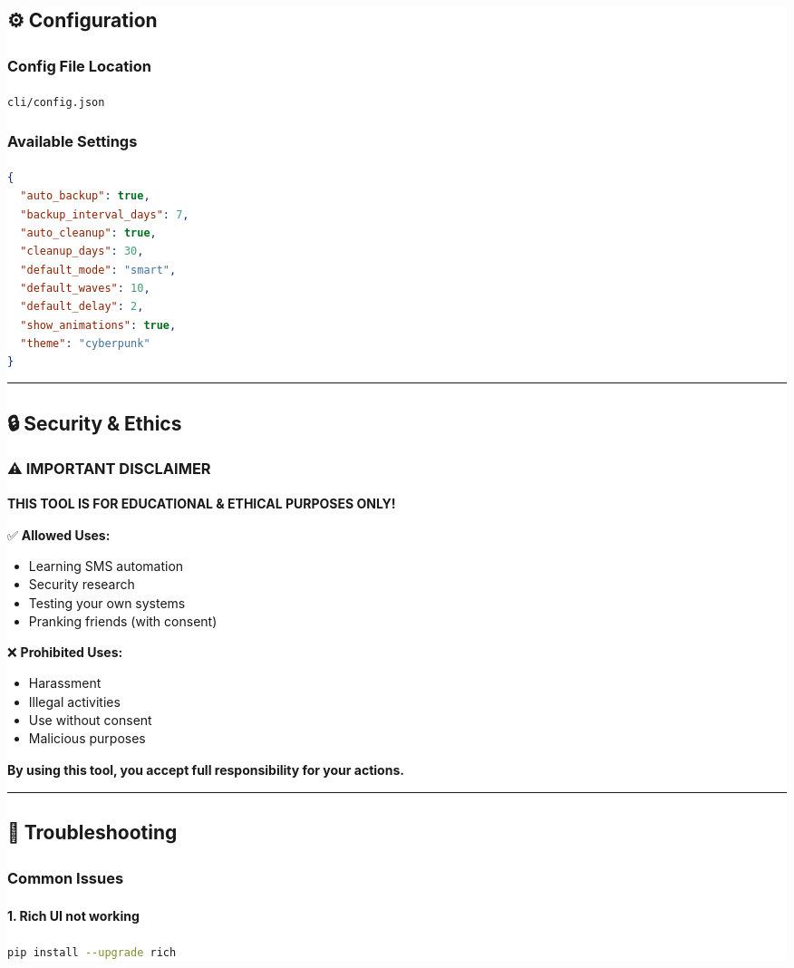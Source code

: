 
## ⚙️ Configuration

### Config File Location
`cli/config.json`

### Available Settings
```json
{
  "auto_backup": true,
  "backup_interval_days": 7,
  "auto_cleanup": true,
  "cleanup_days": 30,
  "default_mode": "smart",
  "default_waves": 10,
  "default_delay": 2,
  "show_animations": true,
  "theme": "cyberpunk"
}
```

---

## 🔒 Security & Ethics

### ⚠️ IMPORTANT DISCLAIMER

**THIS TOOL IS FOR EDUCATIONAL & ETHICAL PURPOSES ONLY!**

✅ **Allowed Uses:**
- Learning SMS automation
- Security research
- Testing your own systems
- Pranking friends (with consent)

❌ **Prohibited Uses:**
- Harassment
- Illegal activities
- Use without consent
- Malicious purposes

**By using this tool, you accept full responsibility for your actions.**

---

## 🐛 Troubleshooting

### Common Issues

#### 1. Rich UI not working
```bash
pip install --upgrade rich
```
